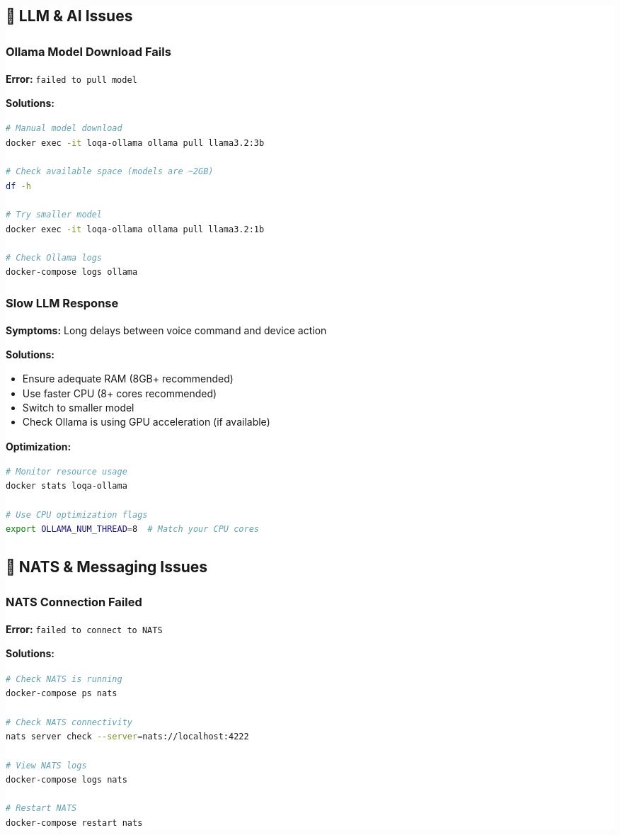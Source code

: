 ## 🧠 LLM & AI Issues

### Ollama Model Download Fails

**Error:** `failed to pull model`

**Solutions:**
```bash
# Manual model download
docker exec -it loqa-ollama ollama pull llama3.2:3b

# Check available space (models are ~2GB)
df -h

# Try smaller model
docker exec -it loqa-ollama ollama pull llama3.2:1b

# Check Ollama logs
docker-compose logs ollama
```

### Slow LLM Response

**Symptoms:** Long delays between voice command and device action

**Solutions:**
- Ensure adequate RAM (8GB+ recommended)
- Use faster CPU (8+ cores recommended)  
- Switch to smaller model
- Check Ollama is using GPU acceleration (if available)

**Optimization:**
```bash
# Monitor resource usage
docker stats loqa-ollama

# Use CPU optimization flags
export OLLAMA_NUM_THREAD=8  # Match your CPU cores
```

## 📡 NATS & Messaging Issues

### NATS Connection Failed

**Error:** `failed to connect to NATS`

**Solutions:**
```bash
# Check NATS is running
docker-compose ps nats

# Check NATS connectivity  
nats server check --server=nats://localhost:4222

# View NATS logs
docker-compose logs nats

# Restart NATS
docker-compose restart nats
```
